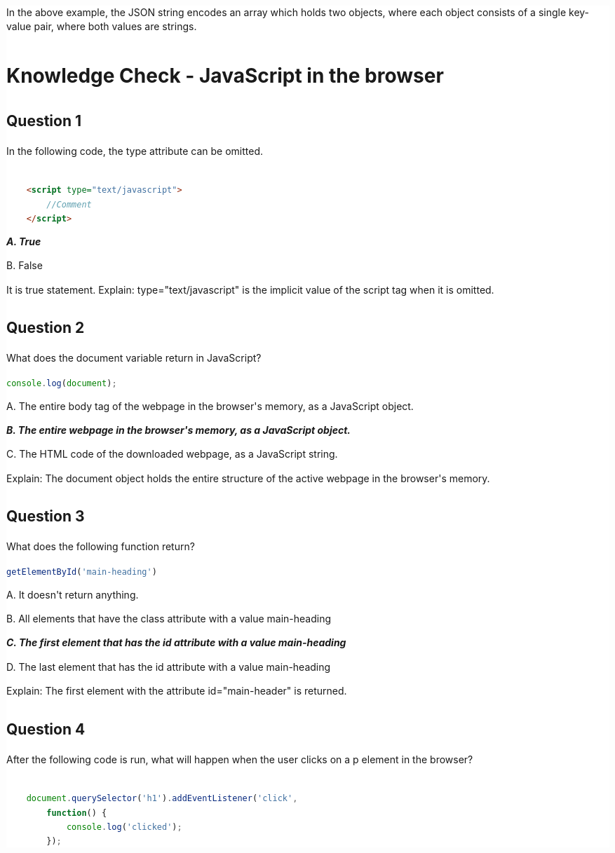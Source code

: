In the above example, the JSON string encodes an array which holds two objects, where each object consists of a single key-value pair, where both values are strings.
# Knowledge Check - JavaScript in the browser
## Question 1
In the following code, the  type  attribute can be omitted.
```html

    <script type="text/javascript">
        //Comment
    </script>

```
***A. True***

B. False

It is true statement. Explain: type="text/javascript"  is the implicit value of the  script  tag when it is omitted.
## Question 2
What does the  document  variable return in JavaScript?
```js
console.log(document);
```
A. The entire body tag of the webpage in the browser's memory, as a JavaScript object.

***B. The entire webpage in the browser's memory, as a JavaScript object.***

C. The HTML code of the downloaded webpage, as a JavaScript string.

Explain: The  document  object holds the entire structure of the active webpage in the browser's memory.
## Question 3
What does the following function return?
```js
getElementById('main-heading')
```
A. It doesn't return anything.

B. All elements that have the  class  attribute with a value  main-heading

***C. The first element that has the  id  attribute with a value  main-heading***

D. The last element that has the  id  attribute with a value  main-heading

Explain: The first element with the attribute  id="main-header"  is returned.
## Question 4
After the following code is run, what will happen when the user clicks on a  p  element in the browser?
```js

    document.querySelector('h1').addEventListener('click', 
        function() { 
            console.log('clicked');
        });

```
